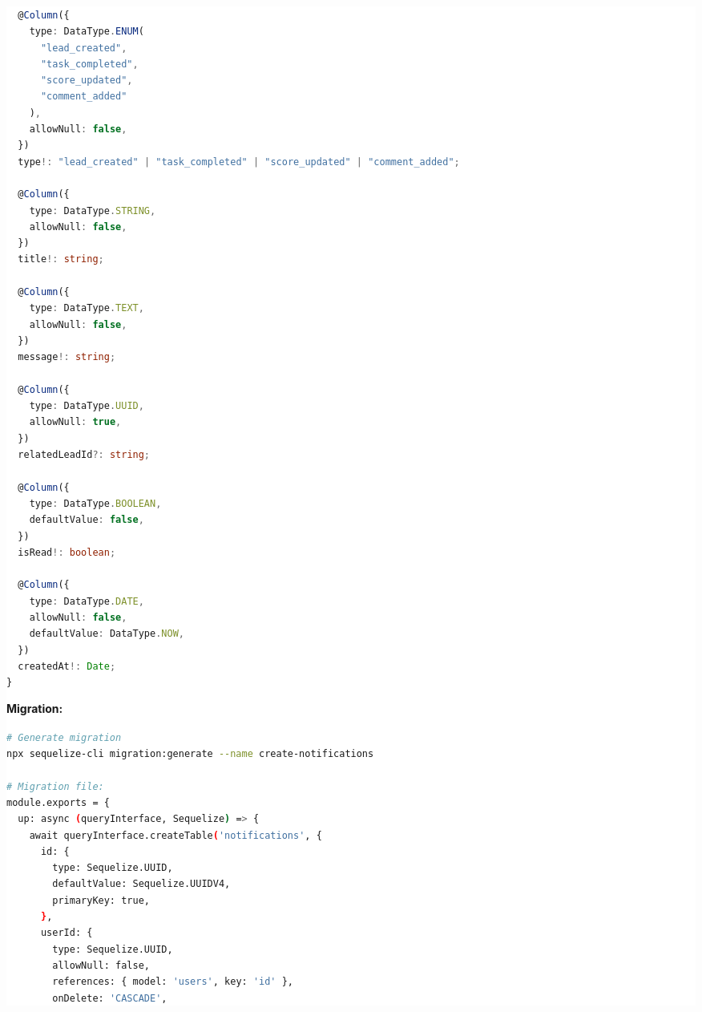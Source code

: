 ```typescript
  @Column({
    type: DataType.ENUM(
      "lead_created",
      "task_completed",
      "score_updated",
      "comment_added"
    ),
    allowNull: false,
  })
  type!: "lead_created" | "task_completed" | "score_updated" | "comment_added";

  @Column({
    type: DataType.STRING,
    allowNull: false,
  })
  title!: string;

  @Column({
    type: DataType.TEXT,
    allowNull: false,
  })
  message!: string;

  @Column({
    type: DataType.UUID,
    allowNull: true,
  })
  relatedLeadId?: string;

  @Column({
    type: DataType.BOOLEAN,
    defaultValue: false,
  })
  isRead!: boolean;

  @Column({
    type: DataType.DATE,
    allowNull: false,
    defaultValue: DataType.NOW,
  })
  createdAt!: Date;
}
```

**Migration:**

```bash
# Generate migration
npx sequelize-cli migration:generate --name create-notifications

# Migration file:
module.exports = {
  up: async (queryInterface, Sequelize) => {
    await queryInterface.createTable('notifications', {
      id: {
        type: Sequelize.UUID,
        defaultValue: Sequelize.UUIDV4,
        primaryKey: true,
      },
      userId: {
        type: Sequelize.UUID,
        allowNull: false,
        references: { model: 'users', key: 'id' },
        onDelete: 'CASCADE',
```